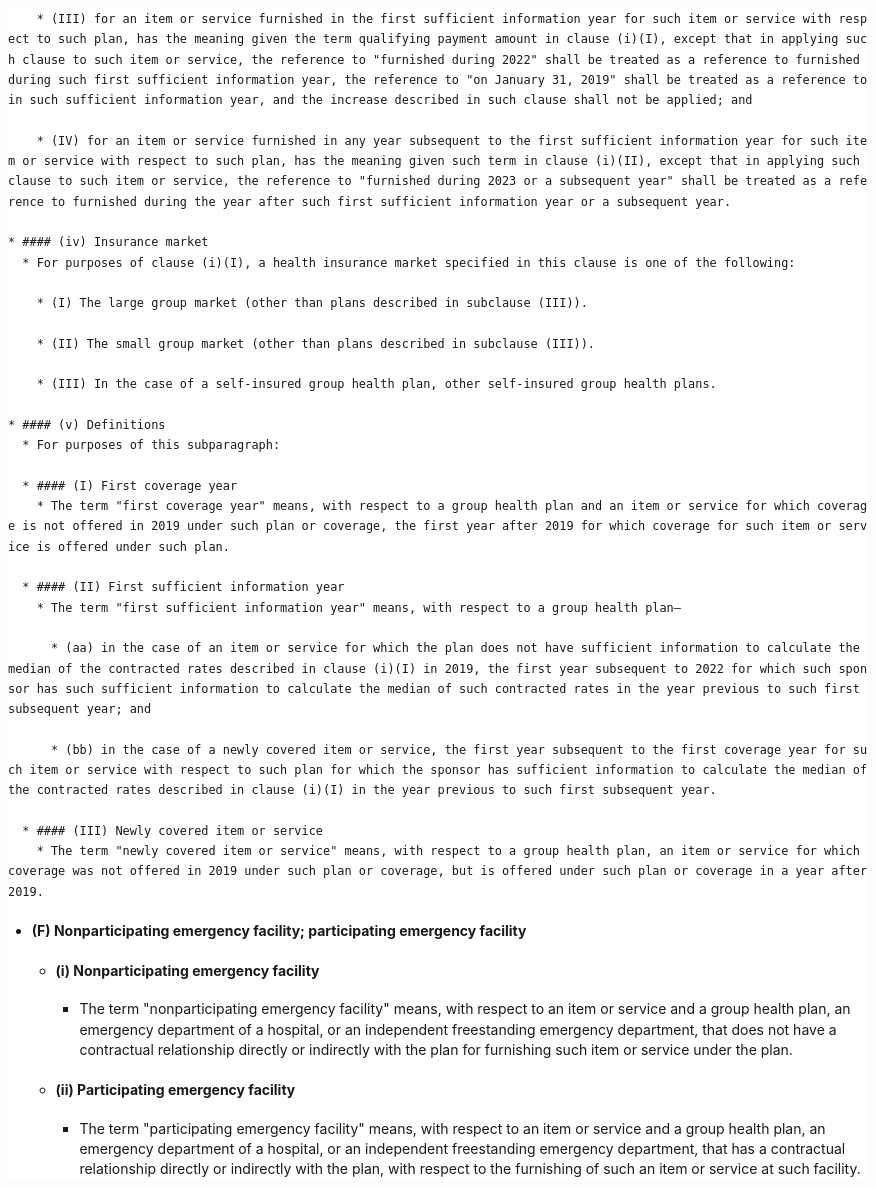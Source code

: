         * (III) for an item or service furnished in the first sufficient information year for such item or service with respect to such plan, has the meaning given the term qualifying payment amount in clause (i)(I), except that in applying such clause to such item or service, the reference to "furnished during 2022" shall be treated as a reference to furnished during such first sufficient information year, the reference to "on January 31, 2019" shall be treated as a reference to in such sufficient information year, and the increase described in such clause shall not be applied; and

        * (IV) for an item or service furnished in any year subsequent to the first sufficient information year for such item or service with respect to such plan, has the meaning given such term in clause (i)(II), except that in applying such clause to such item or service, the reference to "furnished during 2023 or a subsequent year" shall be treated as a reference to furnished during the year after such first sufficient information year or a subsequent year.

    * #### (iv) Insurance market
      * For purposes of clause (i)(I), a health insurance market specified in this clause is one of the following:

        * (I) The large group market (other than plans described in subclause (III)).

        * (II) The small group market (other than plans described in subclause (III)).

        * (III) In the case of a self-insured group health plan, other self-insured group health plans.

    * #### (v) Definitions
      * For purposes of this subparagraph:

      * #### (I) First coverage year
        * The term "first coverage year" means, with respect to a group health plan and an item or service for which coverage is not offered in 2019 under such plan or coverage, the first year after 2019 for which coverage for such item or service is offered under such plan.

      * #### (II) First sufficient information year
        * The term "first sufficient information year" means, with respect to a group health plan—

          * (aa) in the case of an item or service for which the plan does not have sufficient information to calculate the median of the contracted rates described in clause (i)(I) in 2019, the first year subsequent to 2022 for which such sponsor has such sufficient information to calculate the median of such contracted rates in the year previous to such first subsequent year; and

          * (bb) in the case of a newly covered item or service, the first year subsequent to the first coverage year for such item or service with respect to such plan for which the sponsor has sufficient information to calculate the median of the contracted rates described in clause (i)(I) in the year previous to such first subsequent year.

      * #### (III) Newly covered item or service
        * The term "newly covered item or service" means, with respect to a group health plan, an item or service for which coverage was not offered in 2019 under such plan or coverage, but is offered under such plan or coverage in a year after 2019.

  * #### (F) Nonparticipating emergency facility; participating emergency facility
    * #### (i) Nonparticipating emergency facility
      * The term "nonparticipating emergency facility" means, with respect to an item or service and a group health plan, an emergency department of a hospital, or an independent freestanding emergency department, that does not have a contractual relationship directly or indirectly with the plan for furnishing such item or service under the plan.

    * #### (ii) Participating emergency facility
      * The term "participating emergency facility" means, with respect to an item or service and a group health plan, an emergency department of a hospital, or an independent freestanding emergency department, that has a contractual relationship directly or indirectly with the plan, with respect to the furnishing of such an item or service at such facility.
